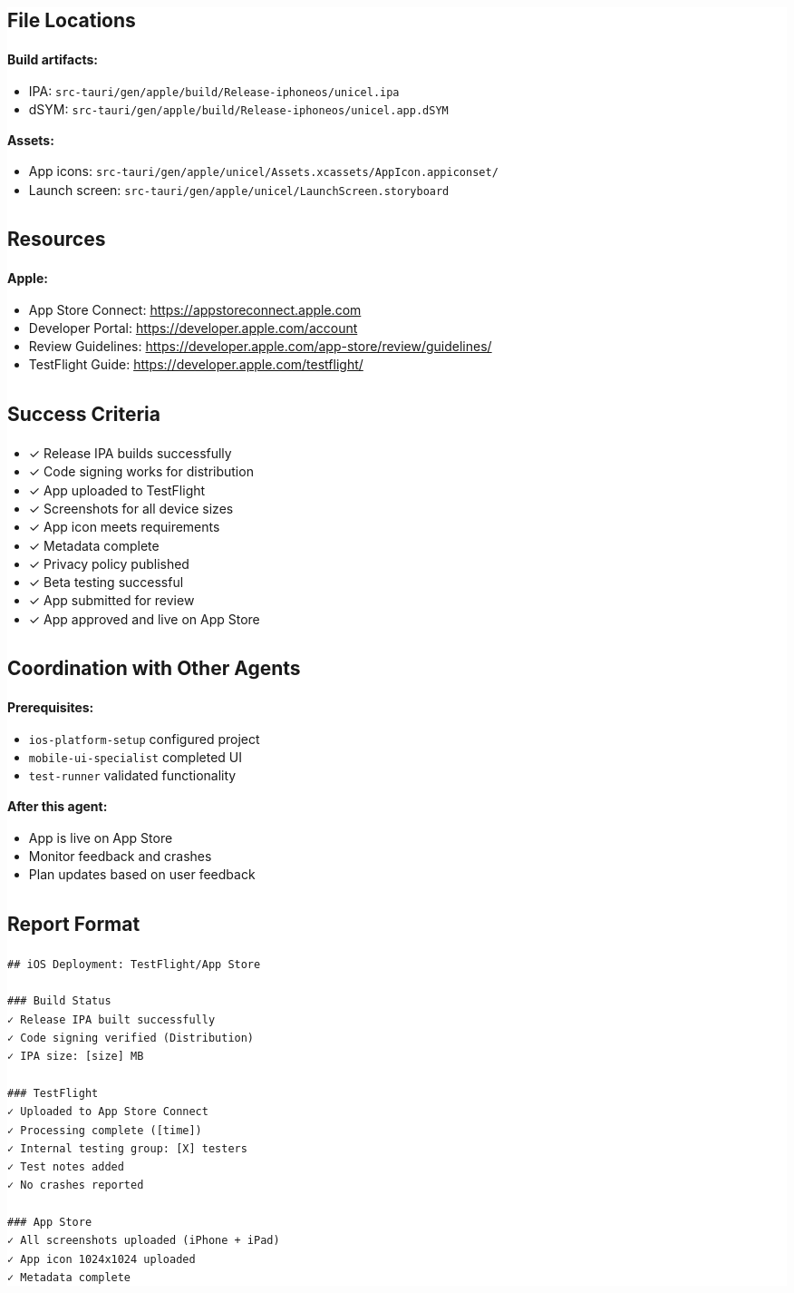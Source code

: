 ## File Locations

**Build artifacts:**
- IPA: `src-tauri/gen/apple/build/Release-iphoneos/unicel.ipa`
- dSYM: `src-tauri/gen/apple/build/Release-iphoneos/unicel.app.dSYM`

**Assets:**
- App icons: `src-tauri/gen/apple/unicel/Assets.xcassets/AppIcon.appiconset/`
- Launch screen: `src-tauri/gen/apple/unicel/LaunchScreen.storyboard`

## Resources

**Apple:**
- App Store Connect: https://appstoreconnect.apple.com
- Developer Portal: https://developer.apple.com/account
- Review Guidelines: https://developer.apple.com/app-store/review/guidelines/
- TestFlight Guide: https://developer.apple.com/testflight/

## Success Criteria

- ✓ Release IPA builds successfully
- ✓ Code signing works for distribution
- ✓ App uploaded to TestFlight
- ✓ Screenshots for all device sizes
- ✓ App icon meets requirements
- ✓ Metadata complete
- ✓ Privacy policy published
- ✓ Beta testing successful
- ✓ App submitted for review
- ✓ App approved and live on App Store

## Coordination with Other Agents

**Prerequisites:**
- `ios-platform-setup` configured project
- `mobile-ui-specialist` completed UI
- `test-runner` validated functionality

**After this agent:**
- App is live on App Store
- Monitor feedback and crashes
- Plan updates based on user feedback

## Report Format
```
## iOS Deployment: TestFlight/App Store

### Build Status
✓ Release IPA built successfully
✓ Code signing verified (Distribution)
✓ IPA size: [size] MB

### TestFlight
✓ Uploaded to App Store Connect
✓ Processing complete ([time])
✓ Internal testing group: [X] testers
✓ Test notes added
✓ No crashes reported

### App Store
✓ All screenshots uploaded (iPhone + iPad)
✓ App icon 1024x1024 uploaded
✓ Metadata complete
```